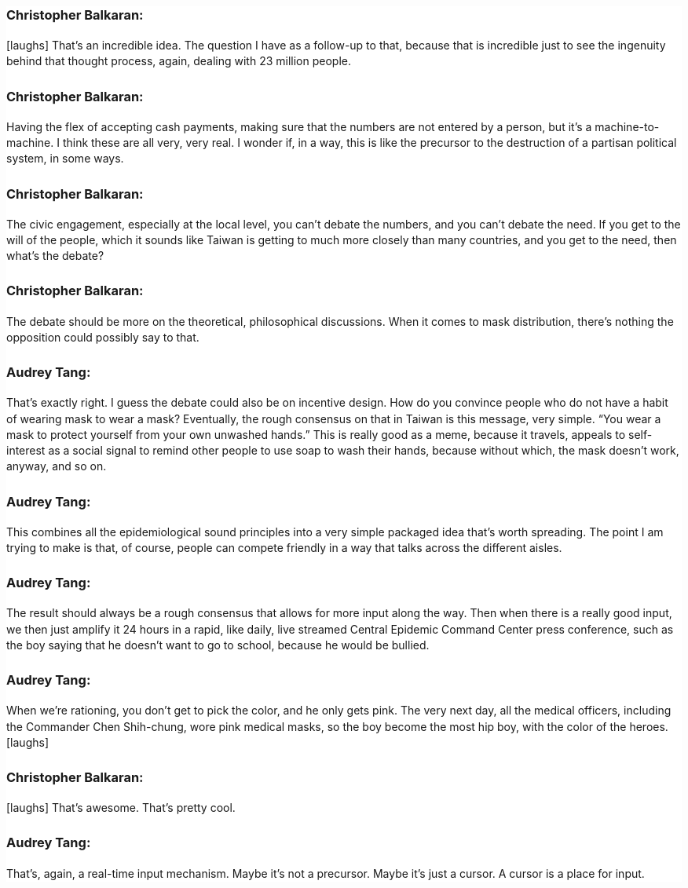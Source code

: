 ### Christopher Balkaran:
\[laughs\] That’s an incredible idea. The question I have as a follow-up to that, because that is incredible just to see the ingenuity behind that thought process, again, dealing with 23 million people.

### Christopher Balkaran:
Having the flex of accepting cash payments, making sure that the numbers are not entered by a person, but it’s a machine-to-machine. I think these are all very, very real. I wonder if, in a way, this is like the precursor to the destruction of a partisan political system, in some ways.

### Christopher Balkaran:
The civic engagement, especially at the local level, you can’t debate the numbers, and you can’t debate the need. If you get to the will of the people, which it sounds like Taiwan is getting to much more closely than many countries, and you get to the need, then what’s the debate?

### Christopher Balkaran:
The debate should be more on the theoretical, philosophical discussions. When it comes to mask distribution, there’s nothing the opposition could possibly say to that.

### Audrey Tang:
That’s exactly right. I guess the debate could also be on incentive design. How do you convince people who do not have a habit of wearing mask to wear a mask? Eventually, the rough consensus on that in Taiwan is this message, very simple. “You wear a mask to protect yourself from your own unwashed hands.” This is really good as a meme, because it travels, appeals to self-interest as a social signal to remind other people to use soap to wash their hands, because without which, the mask doesn’t work, anyway, and so on.

### Audrey Tang:
This combines all the epidemiological sound principles into a very simple packaged idea that’s worth spreading. The point I am trying to make is that, of course, people can compete friendly in a way that talks across the different aisles.

### Audrey Tang:
The result should always be a rough consensus that allows for more input along the way. Then when there is a really good input, we then just amplify it 24 hours in a rapid, like daily, live streamed Central Epidemic Command Center press conference, such as the boy saying that he doesn’t want to go to school, because he would be bullied.

### Audrey Tang:
When we’re rationing, you don’t get to pick the color, and he only gets pink. The very next day, all the medical officers, including the Commander Chen Shih-chung, wore pink medical masks, so the boy become the most hip boy, with the color of the heroes. \[laughs\]

### Christopher Balkaran:
\[laughs\] That’s awesome. That’s pretty cool.

### Audrey Tang:
That’s, again, a real-time input mechanism. Maybe it’s not a precursor. Maybe it’s just a cursor. A cursor is a place for input.
